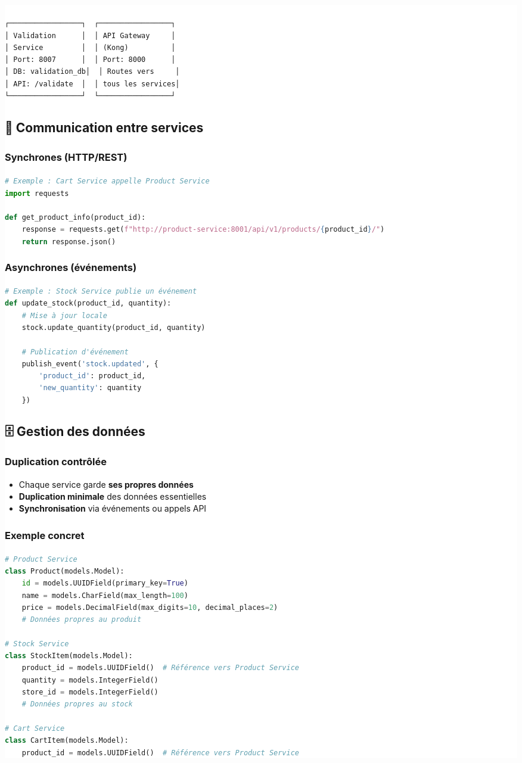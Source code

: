 ```

┌─────────────────┐  ┌─────────────────┐
│ Validation      │  │ API Gateway     │
│ Service         │  │ (Kong)          │
│ Port: 8007      │  │ Port: 8000      │
│ DB: validation_db│  │ Routes vers     │
│ API: /validate  │  │ tous les services│
└─────────────────┘  └─────────────────┘
```

## 🔄 **Communication entre services**

### **Synchrones (HTTP/REST)**
```python
# Exemple : Cart Service appelle Product Service
import requests

def get_product_info(product_id):
    response = requests.get(f"http://product-service:8001/api/v1/products/{product_id}/")
    return response.json()
```

### **Asynchrones (événements)**
```python
# Exemple : Stock Service publie un événement
def update_stock(product_id, quantity):
    # Mise à jour locale
    stock.update_quantity(product_id, quantity)
    
    # Publication d'événement
    publish_event('stock.updated', {
        'product_id': product_id,
        'new_quantity': quantity
    })
```

## 🗄️ **Gestion des données**

### **Duplication contrôlée**
- Chaque service garde **ses propres données**
- **Duplication minimale** des données essentielles
- **Synchronisation** via événements ou appels API

### **Exemple concret**
```python
# Product Service
class Product(models.Model):
    id = models.UUIDField(primary_key=True)
    name = models.CharField(max_length=100)
    price = models.DecimalField(max_digits=10, decimal_places=2)
    # Données propres au produit

# Stock Service  
class StockItem(models.Model):
    product_id = models.UUIDField()  # Référence vers Product Service
    quantity = models.IntegerField()
    store_id = models.IntegerField()
    # Données propres au stock

# Cart Service
class CartItem(models.Model):
    product_id = models.UUIDField()  # Référence vers Product Service
```